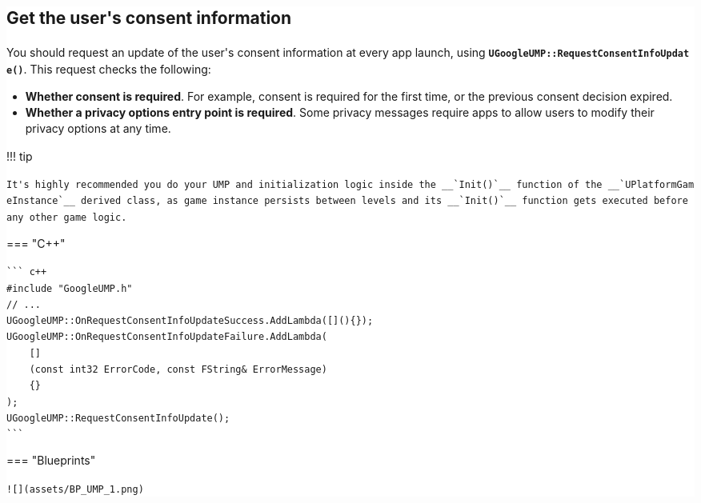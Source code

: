 ## Get the user's consent information

You should request an update of the user's consent information at every app launch, using __`UGoogleUMP::RequestConsentInfoUpdate()`__. This request checks the following:

-   __Whether consent is required__. For example, consent is required for the first time, or the previous consent decision expired.
-   __Whether a privacy options entry point is required__. Some privacy messages require apps to allow users to modify their privacy options at any time.

!!! tip

    It's highly recommended you do your UMP and initialization logic inside the __`Init()`__ function of the __`UPlatformGameInstance`__ derived class, as game instance persists between levels and its __`Init()`__ function gets executed before any other game logic.

=== "C++"

    ``` c++
    #include "GoogleUMP.h"
    // ...
    UGoogleUMP::OnRequestConsentInfoUpdateSuccess.AddLambda([](){});
    UGoogleUMP::OnRequestConsentInfoUpdateFailure.AddLambda(
        []
        (const int32 ErrorCode, const FString& ErrorMessage)
        {}
    );
    UGoogleUMP::RequestConsentInfoUpdate();
    ```

=== "Blueprints"

    ![](assets/BP_UMP_1.png)
